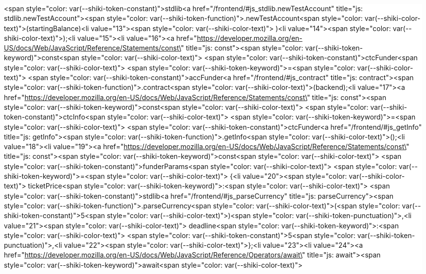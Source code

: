 </span><span style=\"color: var(--shiki-token-constant)\">stdlib</span><a href=\"/frontend/#js_stdlib.newTestAccount\" title=\"js: stdlib.newTestAccount\"><span style=\"color: var(--shiki-token-function)\">.newTestAccount</span></a><span style=\"color: var(--shiki-color-text)\">(startingBalance)</span></li><li value=\"13\"><span style=\"color: var(--shiki-color-text)\">  )</span></li><li value=\"14\"><span style=\"color: var(--shiki-color-text)\">);</span></li><li value=\"15\"></li><li value=\"16\"><a href=\"https://developer.mozilla.org/en-US/docs/Web/JavaScript/Reference/Statements/const\" title=\"js: const\"><span style=\"color: var(--shiki-token-keyword)\">const</span></a><span style=\"color: var(--shiki-color-text)\"> </span><span style=\"color: var(--shiki-token-constant)\">ctcFunder</span><span style=\"color: var(--shiki-color-text)\"> </span><span style=\"color: var(--shiki-token-keyword)\">=</span><span style=\"color: var(--shiki-color-text)\"> </span><span style=\"color: var(--shiki-token-constant)\">accFunder</span><a href=\"/frontend/#js_contract\" title=\"js: contract\"><span style=\"color: var(--shiki-token-function)\">.contract</span></a><span style=\"color: var(--shiki-color-text)\">(backend);</span></li><li value=\"17\"><a href=\"https://developer.mozilla.org/en-US/docs/Web/JavaScript/Reference/Statements/const\" title=\"js: const\"><span style=\"color: var(--shiki-token-keyword)\">const</span></a><span style=\"color: var(--shiki-color-text)\"> </span><span style=\"color: var(--shiki-token-constant)\">ctcInfo</span><span style=\"color: var(--shiki-color-text)\">   </span><span style=\"color: var(--shiki-token-keyword)\">=</span><span style=\"color: var(--shiki-color-text)\"> </span><span style=\"color: var(--shiki-token-constant)\">ctcFunder</span><a href=\"/frontend/#js_getInfo\" title=\"js: getInfo\"><span style=\"color: var(--shiki-token-function)\">.getInfo</span></a><span style=\"color: var(--shiki-color-text)\">();</span></li><li value=\"18\"></li><li value=\"19\"><a href=\"https://developer.mozilla.org/en-US/docs/Web/JavaScript/Reference/Statements/const\" title=\"js: const\"><span style=\"color: var(--shiki-token-keyword)\">const</span></a><span style=\"color: var(--shiki-color-text)\"> </span><span style=\"color: var(--shiki-token-constant)\">funderParams</span><span style=\"color: var(--shiki-color-text)\"> </span><span style=\"color: var(--shiki-token-keyword)\">=</span><span style=\"color: var(--shiki-color-text)\"> {</span></li><li value=\"20\"><span style=\"color: var(--shiki-color-text)\">  ticketPrice</span><span style=\"color: var(--shiki-token-keyword)\">:</span><span style=\"color: var(--shiki-color-text)\"> </span><span style=\"color: var(--shiki-token-constant)\">stdlib</span><a href=\"/frontend/#js_parseCurrency\" title=\"js: parseCurrency\"><span style=\"color: var(--shiki-token-function)\">.parseCurrency</span></a><span style=\"color: var(--shiki-color-text)\">(</span><span style=\"color: var(--shiki-token-constant)\">5</span><span style=\"color: var(--shiki-color-text)\">)</span><span style=\"color: var(--shiki-token-punctuation)\">,</span></li><li value=\"21\"><span style=\"color: var(--shiki-color-text)\">  deadline</span><span style=\"color: var(--shiki-token-keyword)\">:</span><span style=\"color: var(--shiki-color-text)\"> </span><span style=\"color: var(--shiki-token-constant)\">5</span><span style=\"color: var(--shiki-token-punctuation)\">,</span></li><li value=\"22\"><span style=\"color: var(--shiki-color-text)\">};</span></li><li value=\"23\"></li><li value=\"24\"><a href=\"https://developer.mozilla.org/en-US/docs/Web/JavaScript/Reference/Operators/await\" title=\"js: await\"><span style=\"color: var(--shiki-token-keyword)\">await</span></a><span style=\"color: var(--shiki-color-text)\">